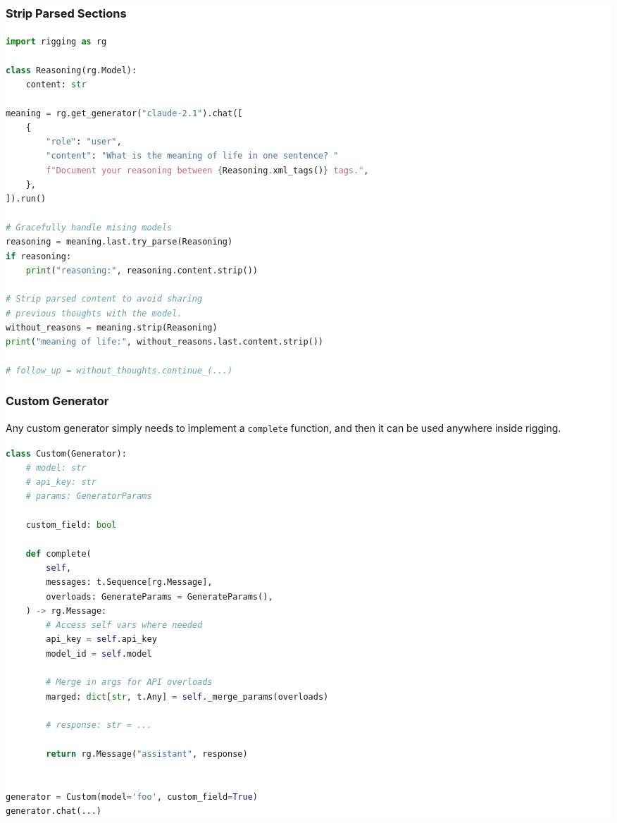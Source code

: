### Strip Parsed Sections

```python
import rigging as rg

class Reasoning(rg.Model):
    content: str

meaning = rg.get_generator("claude-2.1").chat([
    {
        "role": "user",
        "content": "What is the meaning of life in one sentence? "
        f"Document your reasoning between {Reasoning.xml_tags()} tags.",
    },
]).run()

# Gracefully handle mising models
reasoning = meaning.last.try_parse(Reasoning)
if reasoning:
    print("reasoning:", reasoning.content.strip())

# Strip parsed content to avoid sharing
# previous thoughts with the model.
without_reasons = meaning.strip(Reasoning)
print("meaning of life:", without_reasons.last.content.strip())

# follow_up = without_thoughts.continue_(...)
```

### Custom Generator

Any custom generator simply needs to implement a `complete` function, and 
then it can be used anywhere inside rigging.

```python
class Custom(Generator):
    # model: str
    # api_key: str
    # params: GeneratorParams
    
    custom_field: bool

    def complete(
        self,
        messages: t.Sequence[rg.Message],
        overloads: GenerateParams = GenerateParams(),
    ) -> rg.Message:
        # Access self vars where needed
        api_key = self.api_key
        model_id = self.model

        # Merge in args for API overloads
        marged: dict[str, t.Any] = self._merge_params(overloads)

        # response: str = ...

        return rg.Message("assistant", response)


generator = Custom(model='foo', custom_field=True)
generator.chat(...)
```
